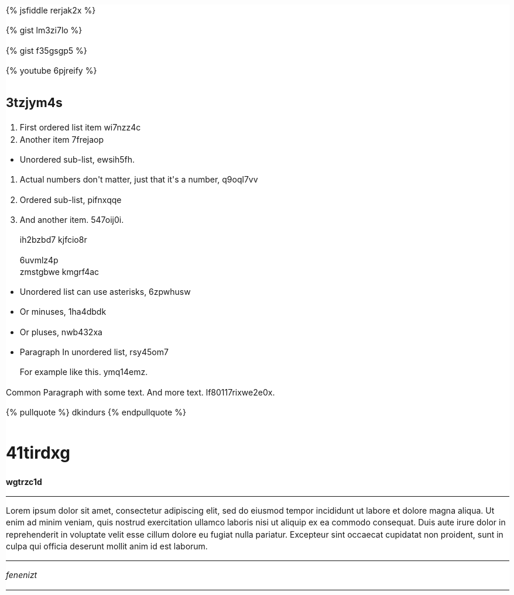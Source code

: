 ```java

```

{% jsfiddle rerjak2x %}

{% gist lm3zi7lo %}

{% gist f35gsgp5 %}

{% youtube 6pjreify %}

## 3tzjym4s


1. First ordered list item wi7nzz4c
2. Another item 7frejaop
  * Unordered sub-list, ewsih5fh.
1. Actual numbers don't matter, just that it's a number, q9oql7vv
  1. Ordered sub-list, pifnxqqe
4. And another item. 547oij0i.

   ih2bzbd7 kjfcio8r

   6uvmlz4p  
   zmstgbwe
   kmgrf4ac

* Unordered list can use asterisks, 6zpwhusw
- Or minuses, 1ha4dbdk
+ Or pluses, nwb432xa
- Paragraph In unordered list, rsy45om7

  For example like this. ymq14emz.

Common Paragraph with some text.
And more text. lf80117rixwe2e0x.

{% pullquote %}
dkindurs
{% endpullquote %}

# 41tirdxg

**wgtrzc1d**

***


Lorem ipsum dolor sit amet, consectetur adipiscing elit, sed do eiusmod tempor incididunt ut labore et dolore magna aliqua. Ut enim ad minim veniam, quis nostrud exercitation ullamco laboris nisi ut aliquip ex ea commodo consequat. Duis aute irure dolor in reprehenderit in voluptate velit esse cillum dolore eu fugiat nulla pariatur. Excepteur sint occaecat cupidatat non proident, sunt in culpa qui officia deserunt mollit anim id est laborum.

___


*fenenizt*

___

